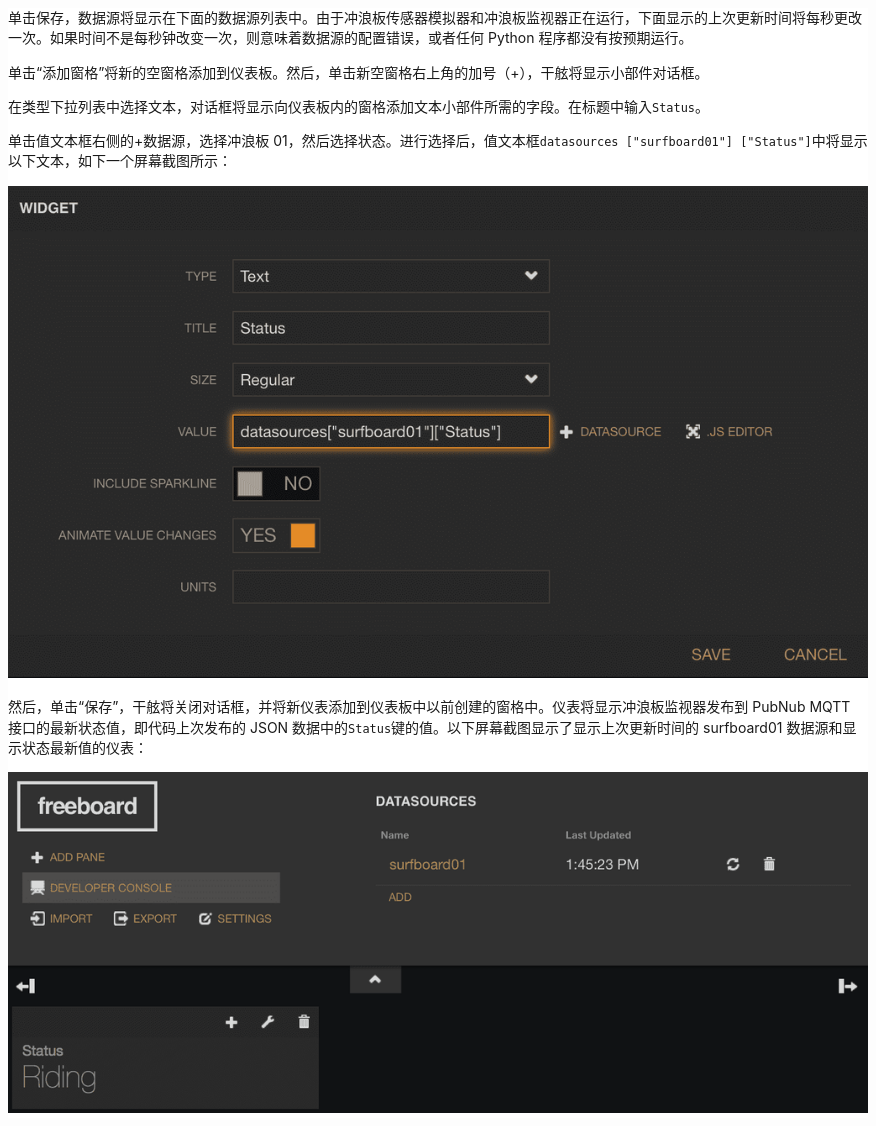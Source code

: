 单击保存，数据源将显示在下面的数据源列表中。由于冲浪板传感器模拟器和冲浪板监视器正在运行，下面显示的上次更新时间将每秒更改一次。如果时间不是每秒钟改变一次，则意味着数据源的配置错误，或者任何 Python 程序都没有按预期运行。

单击“添加窗格”将新的空窗格添加到仪表板。然后，单击新空窗格右上角的加号（+），干舷将显示小部件对话框。

在类型下拉列表中选择文本，对话框将显示向仪表板内的窗格添加文本小部件所需的字段。在标题中输入`Status`。

单击值文本框右侧的+数据源，选择冲浪板 01，然后选择状态。进行选择后，值文本框`datasources ["surfboard01"] ["Status"]`中将显示以下文本，如下一个屏幕截图所示：

![](img/4d75a58e-0dbd-4025-ae1d-eba3a29f2c02.png)

然后，单击“保存”，干舷将关闭对话框，并将新仪表添加到仪表板中以前创建的窗格中。仪表将显示冲浪板监视器发布到 PubNub MQTT 接口的最新状态值，即代码上次发布的 JSON 数据中的`Status`键的值。以下屏幕截图显示了显示上次更新时间的 surfboard01 数据源和显示状态最新值的仪表：

![](img/f0a8e9fe-1230-4721-b40d-ef49df3aa008.png)
